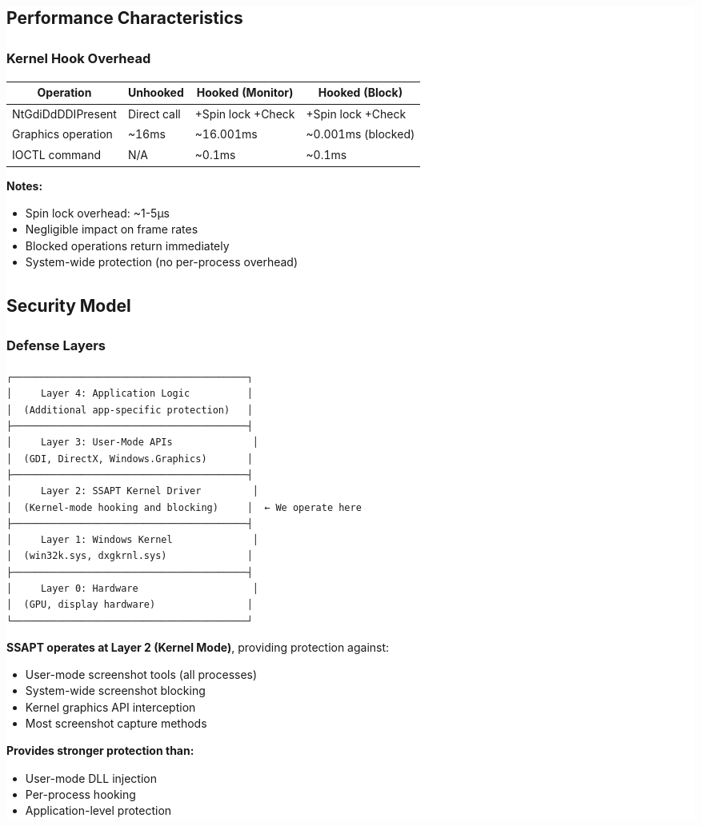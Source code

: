 ## Performance Characteristics

### Kernel Hook Overhead

| Operation | Unhooked | Hooked (Monitor) | Hooked (Block) |
|-----------|----------|------------------|----------------|
| NtGdiDdDDIPresent | Direct call | +Spin lock +Check | +Spin lock +Check |
| Graphics operation | ~16ms | ~16.001ms | ~0.001ms (blocked) |
| IOCTL command | N/A | ~0.1ms | ~0.1ms |

**Notes:**
- Spin lock overhead: ~1-5μs
- Negligible impact on frame rates
- Blocked operations return immediately
- System-wide protection (no per-process overhead)

## Security Model

### Defense Layers

```
┌─────────────────────────────────────────┐
│     Layer 4: Application Logic          │
│  (Additional app-specific protection)   │
├─────────────────────────────────────────┤
│     Layer 3: User-Mode APIs              │
│  (GDI, DirectX, Windows.Graphics)       │
├─────────────────────────────────────────┤
│     Layer 2: SSAPT Kernel Driver         │
│  (Kernel-mode hooking and blocking)     │  ← We operate here
├─────────────────────────────────────────┤
│     Layer 1: Windows Kernel              │
│  (win32k.sys, dxgkrnl.sys)              │
├─────────────────────────────────────────┤
│     Layer 0: Hardware                    │
│  (GPU, display hardware)                │
└─────────────────────────────────────────┘
```

**SSAPT operates at Layer 2 (Kernel Mode)**, providing protection against:
- User-mode screenshot tools (all processes)
- System-wide screenshot blocking
- Kernel graphics API interception
- Most screenshot capture methods

**Provides stronger protection than:**
- User-mode DLL injection
- Per-process hooking
- Application-level protection
